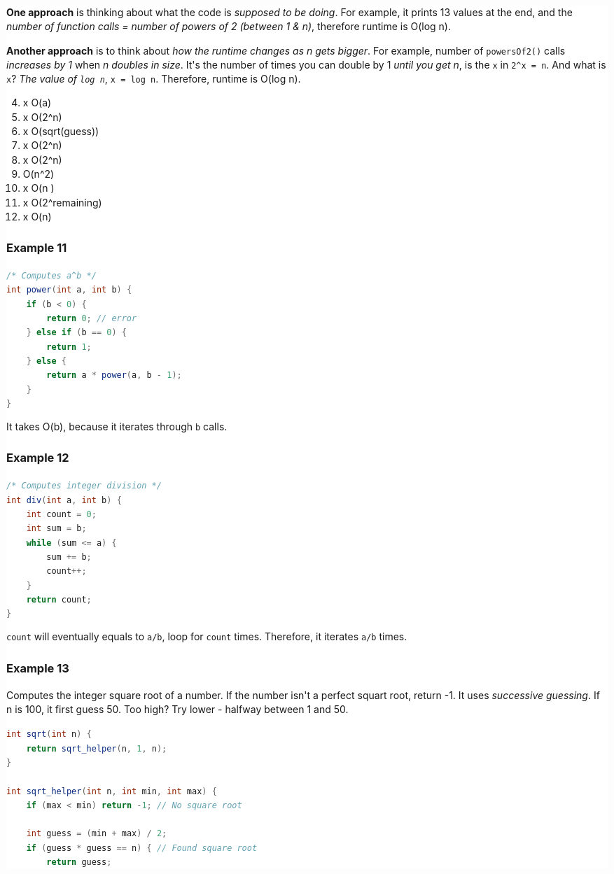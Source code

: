 **One approach** is thinking about what the code is _supposed to be doing_. For example, it prints 13 values at the end, and the _number of function calls = number of powers of 2 (between 1 & n)_, therefore runtime is O(log n).

**Another approach** is to think about _how the runtime changes as n gets bigger_. For example, number of `powersOf2()` calls _increases by 1_ when _n doubles in size_. It's the number of times you can double by 1 _until you get n_, is the `x` in `2^x = n`. And what is `x`? _The value of `log n`_, `x = log n`. Therefore, runtime is O(log n). 

4. x O(a)
5. x O(2^n) 
6. x O(sqrt(guess))
7. x O(2^n)
8. x O(2^n)
9. O(n^2)
10. x O(n )
11. x O(2^remaining)
12. x O(n)

### Example 11 
```java
/* Computes a^b */
int power(int a, int b) {
	if (b < 0) {
		return 0; // error
	} else if (b == 0) {
		return 1;
	} else {
		return a * power(a, b - 1);
	}
}
```
It takes O(b), because it iterates through `b` calls.

### Example 12
```java
/* Computes integer division */
int div(int a, int b) {
	int count = 0;
	int sum = b;
	while (sum <= a) {
		sum += b;
		count++;
	}
	return count;
}
```
`count` will eventually equals to `a/b`, loop for `count` times. Therefore, it iterates `a/b` times.

### Example 13
Computes the integer square root of a number. If the number isn't a perfect squart root, return -1. It uses _successive guessing_. If n is 100, it first guess 50. Too high? Try lower - halfway between 1 and 50.
```java
int sqrt(int n) {
	return sqrt_helper(n, 1, n);
}

int sqrt_helper(int n, int min, int max) {
	if (max < min) return -1; // No square root

	int guess = (min + max) / 2;
	if (guess * guess == n) { // Found square root
		return guess;
```